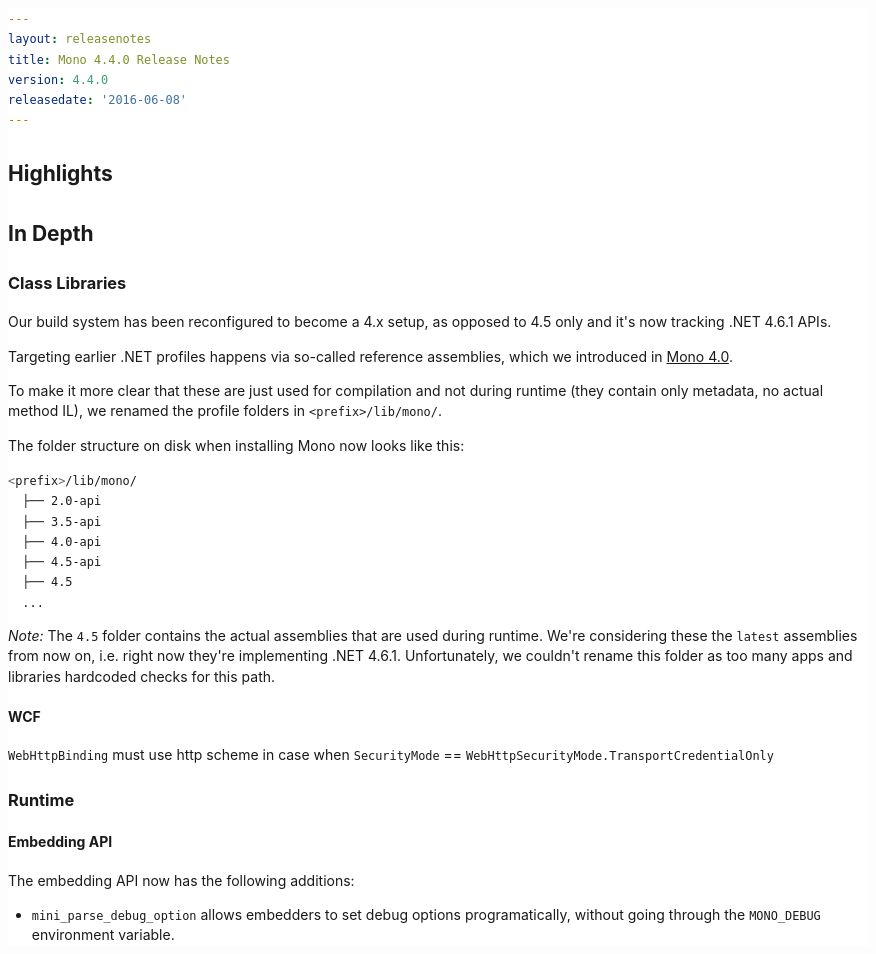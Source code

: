 ```yaml
---
layout: releasenotes
title: Mono 4.4.0 Release Notes
version: 4.4.0
releasedate: '2016-06-08'
---
```


## Highlights

## In Depth

### Class Libraries

Our build system has been reconfigured to become a 4.x setup, as opposed to 4.5 only and it's now tracking .NET 4.6.1 APIs.

Targeting earlier .NET profiles happens via so-called reference assemblies, which we introduced in [Mono 4.0](/docs/about-mono/releases/4.0.0/#dropped-support-for-old-frameworks).

To make it more clear that these are just used for compilation and not during runtime (they contain only metadata, no actual method IL), we renamed the profile folders in `<prefix>/lib/mono/`.

The folder structure on disk when installing Mono now looks like this:

``` bash
<prefix>/lib/mono/
  ├── 2.0-api
  ├── 3.5-api
  ├── 4.0-api
  ├── 4.5-api
  ├── 4.5
  ...
```

*Note:* The `4.5` folder contains the actual assemblies that are used during runtime. We're considering these the `latest` assemblies from now on, i.e. right now they're implementing .NET 4.6.1. Unfortunately, we couldn't rename this folder as too many apps and libraries hardcoded checks for this path.

#### WCF

`WebHttpBinding` must use http scheme in case when `SecurityMode` == `WebHttpSecurityMode.TransportCredentialOnly`

### Runtime

#### Embedding API

The embedding API now has the following additions:

-   `mini_parse_debug_option` allows embedders to set debug options programatically, without going through the `MONO_DEBUG` environment variable.
